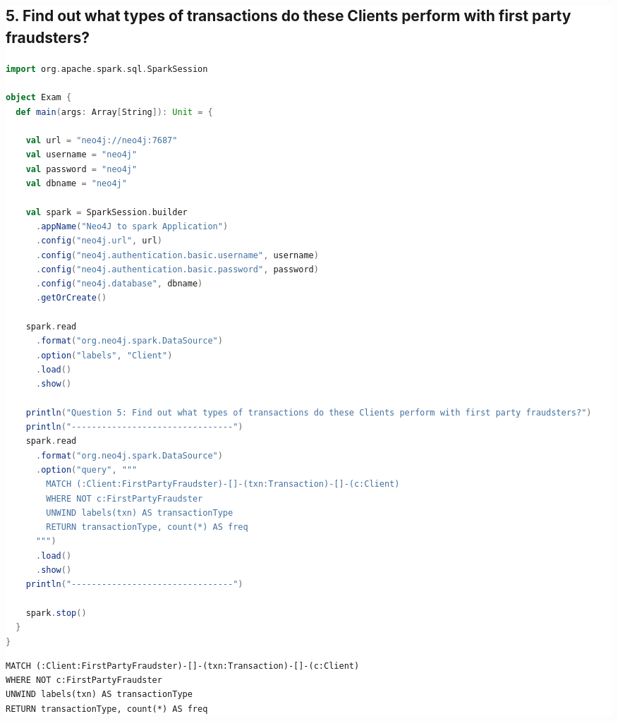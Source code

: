 ## 5. Find out what types of transactions do these Clients perform with first party fraudsters?

```scala
import org.apache.spark.sql.SparkSession

object Exam {
  def main(args: Array[String]): Unit = {

    val url = "neo4j://neo4j:7687"
    val username = "neo4j"
    val password = "neo4j"
    val dbname = "neo4j"

    val spark = SparkSession.builder
      .appName("Neo4J to spark Application")
      .config("neo4j.url", url)
      .config("neo4j.authentication.basic.username", username)
      .config("neo4j.authentication.basic.password", password)
      .config("neo4j.database", dbname)
      .getOrCreate()

    spark.read
      .format("org.neo4j.spark.DataSource")
      .option("labels", "Client")
      .load()
      .show()

    println("Question 5: Find out what types of transactions do these Clients perform with first party fraudsters?")
    println("--------------------------------")
    spark.read
      .format("org.neo4j.spark.DataSource")
      .option("query", """
        MATCH (:Client:FirstPartyFraudster)-[]-(txn:Transaction)-[]-(c:Client)
        WHERE NOT c:FirstPartyFraudster
        UNWIND labels(txn) AS transactionType
        RETURN transactionType, count(*) AS freq
      """)
      .load()
      .show()
    println("--------------------------------")

    spark.stop()
  }
}
```

```cypher
MATCH (:Client:FirstPartyFraudster)-[]-(txn:Transaction)-[]-(c:Client)
WHERE NOT c:FirstPartyFraudster
UNWIND labels(txn) AS transactionType
RETURN transactionType, count(*) AS freq
```
